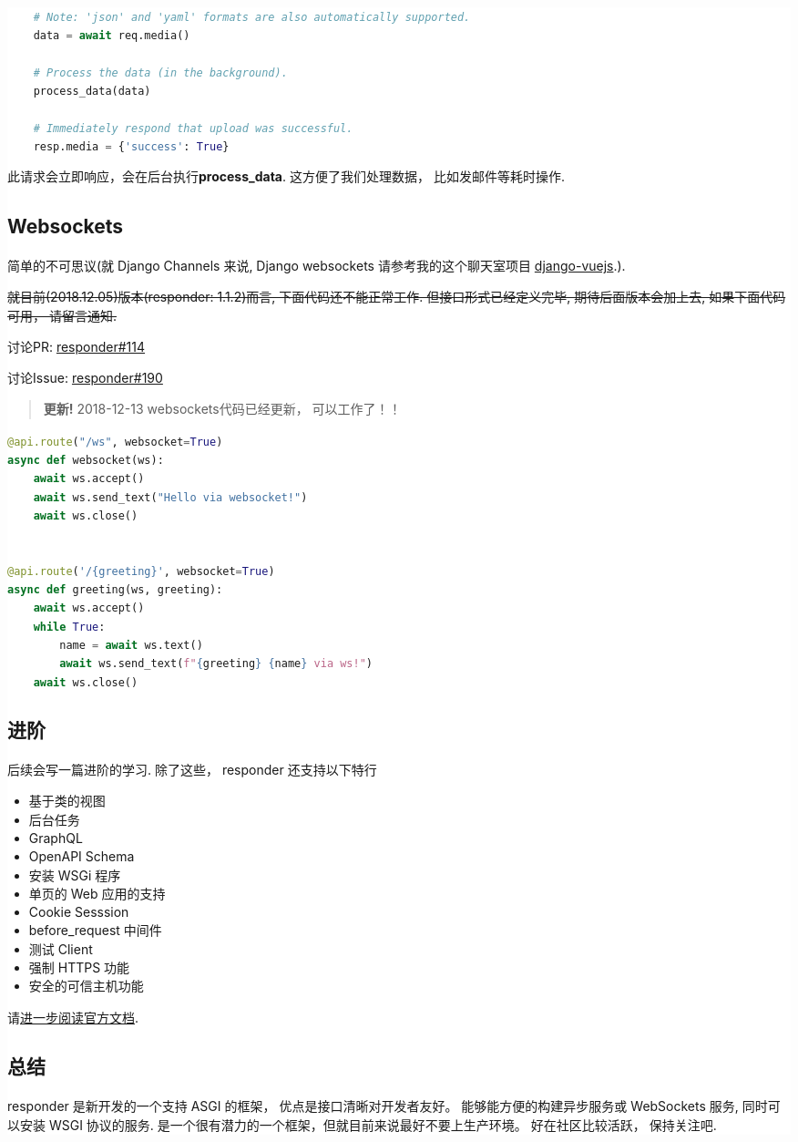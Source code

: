 ```python
    # Note: 'json' and 'yaml' formats are also automatically supported.
    data = await req.media()

    # Process the data (in the background).
    process_data(data)

    # Immediately respond that upload was successful.
    resp.media = {'success': True}
```

此请求会立即响应，会在后台执行**process\_data**. 这方便了我们处理数据， 比如发邮件等耗时操作.

## Websockets

简单的不可思议(就 Django Channels 来说, Django websockets 请参考我的这个聊天室项目 [django-vuejs](https://github.com/jackeygao/djang-vuejs/).).

<del>就目前(2018.12.05)版本(responder: 1.1.2)而言, 下面代码还不能正常工作. 但接口形式已经定义完毕, 期待后面版本会加上去, 如果下面代码可用， 请留言通知.</del>

讨论PR: [responder#114](https://github.com/kennethreitz/responder/pull/114)

讨论Issue: [responder#190](https://github.com/kennethreitz/responder/issues/190)

> **更新!** 2018-12-13 websockets代码已经更新， 可以工作了！！


```python
@api.route("/ws", websocket=True)
async def websocket(ws):
    await ws.accept()
    await ws.send_text("Hello via websocket!")
    await ws.close()


@api.route('/{greeting}', websocket=True)
async def greeting(ws, greeting):
    await ws.accept()
    while True:
        name = await ws.text()
        await ws.send_text(f"{greeting} {name} via ws!")
    await ws.close()
```


## 进阶

后续会写一篇进阶的学习. 除了这些， responder 还支持以下特行

- 基于类的视图
- 后台任务
- GraphQL 
- OpenAPI Schema
- 安装 WSGi 程序
- 单页的 Web 应用的支持
- Cookie Sesssion
- before\_request 中间件
- 测试 Client
- 强制 HTTPS 功能
- 安全的可信主机功能

请[进一步阅读官方文档](https://python-responder.org/en/latest/tour.html). 


## 总结

responder 是新开发的一个支持 ASGI 的框架， 优点是接口清晰对开发者友好。 能够能方便的构建异步服务或 WebSockets 服务, 同时可以安装 WSGI 协议的服务. 是一个很有潜力的一个框架，但就目前来说最好不要上生产环境。 好在社区比较活跃， 保持关注吧. 
